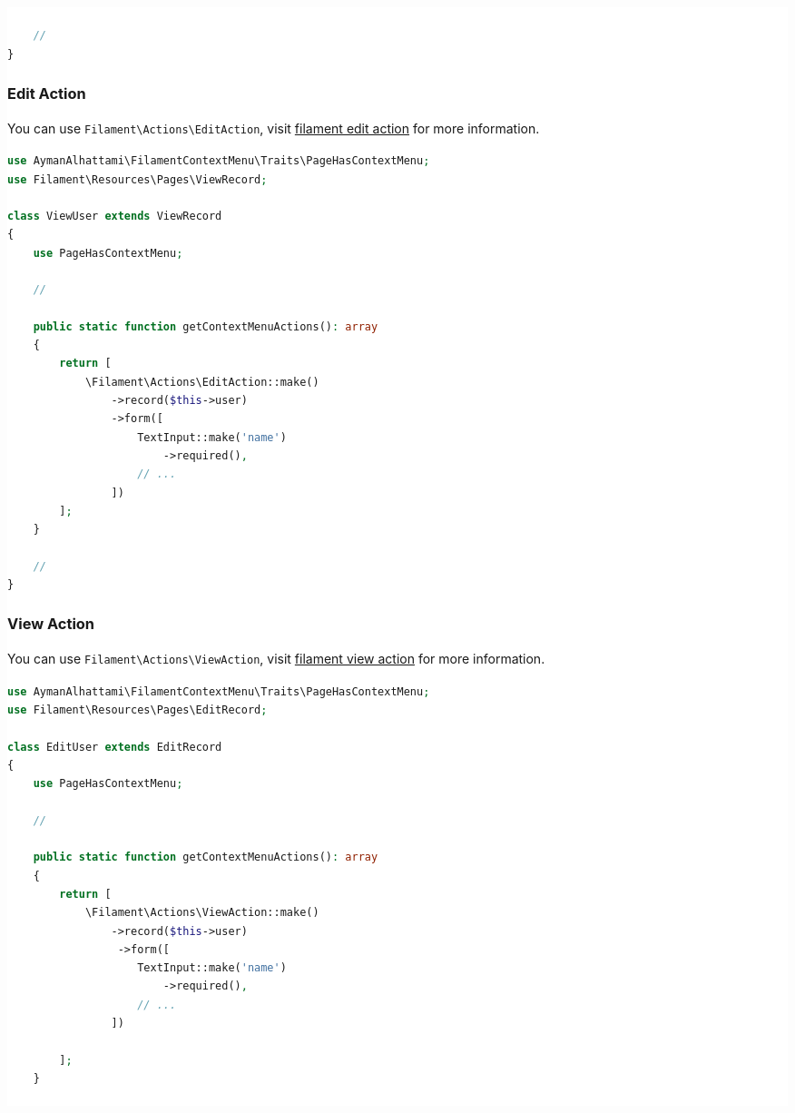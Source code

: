```php
    
    // 
}
```

### Edit Action
You can use ```Filament\Actions\EditAction```, visit [filament edit action](https://filamentphp.com/docs/3.x/actions/prebuilt-actions/edit) for more information.

```php
use AymanAlhattami\FilamentContextMenu\Traits\PageHasContextMenu;
use Filament\Resources\Pages\ViewRecord;

class ViewUser extends ViewRecord
{
    use PageHasContextMenu;

    // 
    
    public static function getContextMenuActions(): array
    {
        return [
            \Filament\Actions\EditAction::make()
                ->record($this->user)
                ->form([
                    TextInput::make('name')
                        ->required(),
                    // ...
                ])
        ];
    }
    
    // 
}
```

### View Action
You can use ```Filament\Actions\ViewAction```, visit [filament view action](https://filamentphp.com/docs/3.x/actions/prebuilt-actions/view) for more information.

```php
use AymanAlhattami\FilamentContextMenu\Traits\PageHasContextMenu;
use Filament\Resources\Pages\EditRecord;

class EditUser extends EditRecord
{
    use PageHasContextMenu;

    // 
    
    public static function getContextMenuActions(): array
    {
        return [
            \Filament\Actions\ViewAction::make()
                ->record($this->user)
                 ->form([
                    TextInput::make('name')
                        ->required(),
                    // ...
                ])
                
        ];
    }
    
```